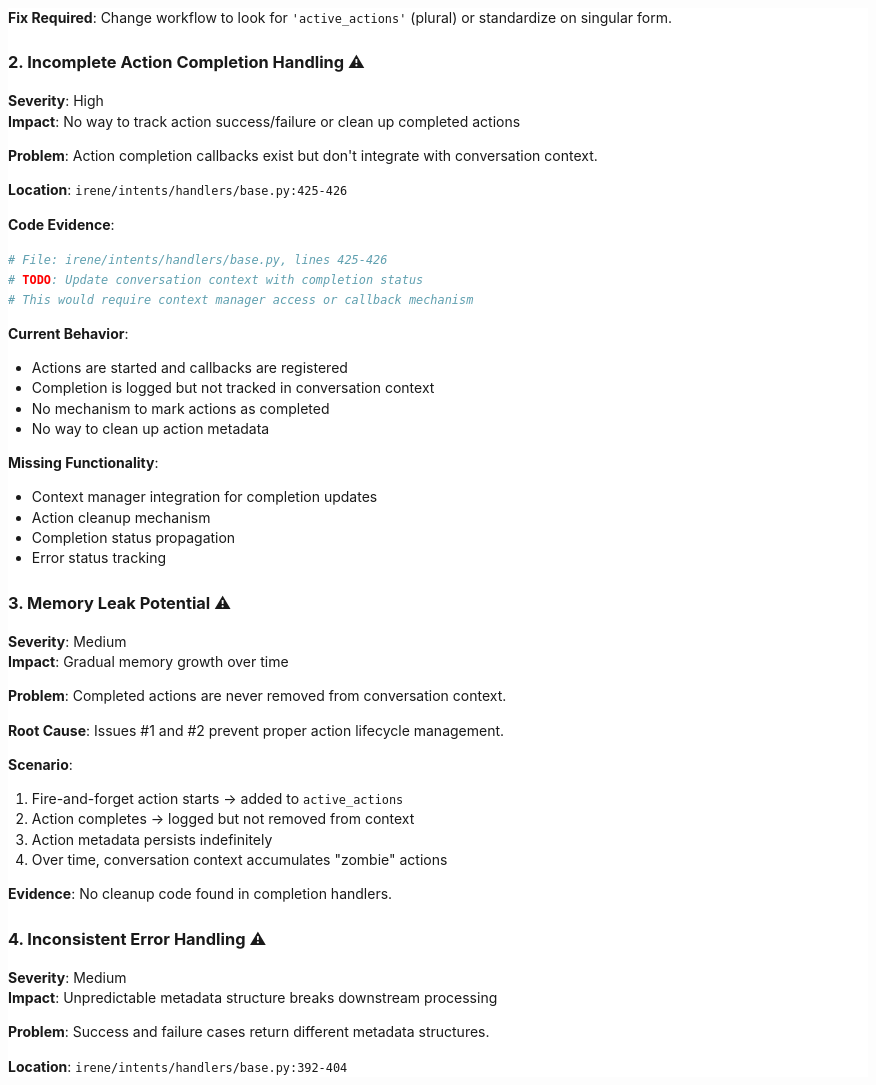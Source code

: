 **Fix Required**: Change workflow to look for `'active_actions'` (plural) or standardize on singular form.

### 2. Incomplete Action Completion Handling ⚠️

**Severity**: High  
**Impact**: No way to track action success/failure or clean up completed actions

**Problem**: Action completion callbacks exist but don't integrate with conversation context.

**Location**: `irene/intents/handlers/base.py:425-426`

**Code Evidence**:
```python
# File: irene/intents/handlers/base.py, lines 425-426
# TODO: Update conversation context with completion status
# This would require context manager access or callback mechanism
```

**Current Behavior**:
- Actions are started and callbacks are registered
- Completion is logged but not tracked in conversation context
- No mechanism to mark actions as completed
- No way to clean up action metadata

**Missing Functionality**:
- Context manager integration for completion updates
- Action cleanup mechanism
- Completion status propagation
- Error status tracking

### 3. Memory Leak Potential ⚠️

**Severity**: Medium  
**Impact**: Gradual memory growth over time

**Problem**: Completed actions are never removed from conversation context.

**Root Cause**: Issues #1 and #2 prevent proper action lifecycle management.

**Scenario**:
1. Fire-and-forget action starts → added to `active_actions`
2. Action completes → logged but not removed from context
3. Action metadata persists indefinitely
4. Over time, conversation context accumulates "zombie" actions

**Evidence**: No cleanup code found in completion handlers.

### 4. Inconsistent Error Handling ⚠️

**Severity**: Medium  
**Impact**: Unpredictable metadata structure breaks downstream processing

**Problem**: Success and failure cases return different metadata structures.

**Location**: `irene/intents/handlers/base.py:392-404`
